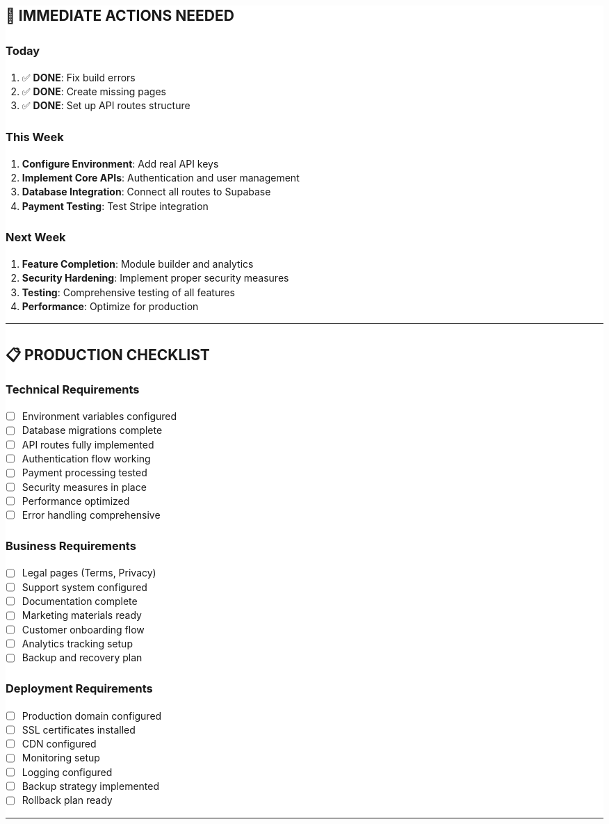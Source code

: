 
## 🚀 **IMMEDIATE ACTIONS NEEDED**

### **Today**
1. ✅ **DONE**: Fix build errors
2. ✅ **DONE**: Create missing pages
3. ✅ **DONE**: Set up API routes structure

### **This Week**
1. **Configure Environment**: Add real API keys
2. **Implement Core APIs**: Authentication and user management
3. **Database Integration**: Connect all routes to Supabase
4. **Payment Testing**: Test Stripe integration

### **Next Week**
1. **Feature Completion**: Module builder and analytics
2. **Security Hardening**: Implement proper security measures
3. **Testing**: Comprehensive testing of all features
4. **Performance**: Optimize for production

---

## 📋 **PRODUCTION CHECKLIST**

### **Technical Requirements**
- [ ] Environment variables configured
- [ ] Database migrations complete
- [ ] API routes fully implemented
- [ ] Authentication flow working
- [ ] Payment processing tested
- [ ] Security measures in place
- [ ] Performance optimized
- [ ] Error handling comprehensive

### **Business Requirements**
- [ ] Legal pages (Terms, Privacy)
- [ ] Support system configured
- [ ] Documentation complete
- [ ] Marketing materials ready
- [ ] Customer onboarding flow
- [ ] Analytics tracking setup
- [ ] Backup and recovery plan

### **Deployment Requirements**
- [ ] Production domain configured
- [ ] SSL certificates installed
- [ ] CDN configured
- [ ] Monitoring setup
- [ ] Logging configured
- [ ] Backup strategy implemented
- [ ] Rollback plan ready

---